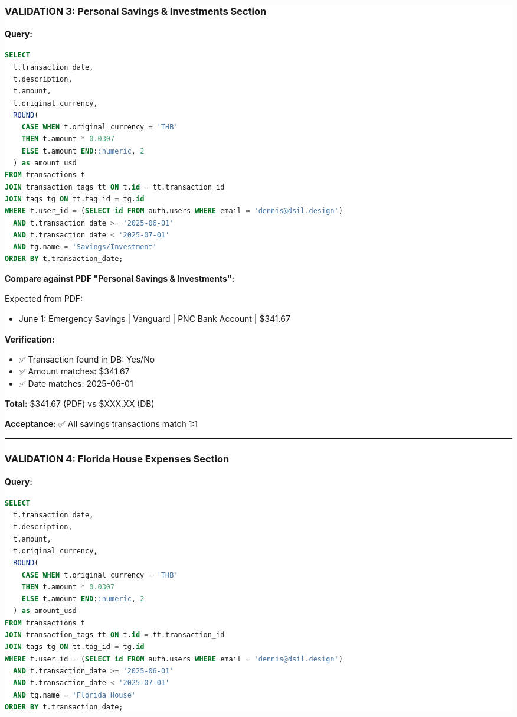 ### VALIDATION 3: Personal Savings & Investments Section

**Query:**

```sql
SELECT
  t.transaction_date,
  t.description,
  t.amount,
  t.original_currency,
  ROUND(
    CASE WHEN t.original_currency = 'THB'
    THEN t.amount * 0.0307
    ELSE t.amount END::numeric, 2
  ) as amount_usd
FROM transactions t
JOIN transaction_tags tt ON t.id = tt.transaction_id
JOIN tags tg ON tt.tag_id = tg.id
WHERE t.user_id = (SELECT id FROM auth.users WHERE email = 'dennis@dsil.design')
  AND t.transaction_date >= '2025-06-01'
  AND t.transaction_date < '2025-07-01'
  AND tg.name = 'Savings/Investment'
ORDER BY t.transaction_date;
```

**Compare against PDF "Personal Savings & Investments":**

Expected from PDF:
- June 1: Emergency Savings | Vanguard | PNC Bank Account | $341.67

**Verification:**
- ✅ Transaction found in DB: Yes/No
- ✅ Amount matches: $341.67
- ✅ Date matches: 2025-06-01

**Total:** $341.67 (PDF) vs $XXX.XX (DB)

**Acceptance:** ✅ All savings transactions match 1:1

---

### VALIDATION 4: Florida House Expenses Section

**Query:**

```sql
SELECT
  t.transaction_date,
  t.description,
  t.amount,
  t.original_currency,
  ROUND(
    CASE WHEN t.original_currency = 'THB'
    THEN t.amount * 0.0307
    ELSE t.amount END::numeric, 2
  ) as amount_usd
FROM transactions t
JOIN transaction_tags tt ON t.id = tt.transaction_id
JOIN tags tg ON tt.tag_id = tg.id
WHERE t.user_id = (SELECT id FROM auth.users WHERE email = 'dennis@dsil.design')
  AND t.transaction_date >= '2025-06-01'
  AND t.transaction_date < '2025-07-01'
  AND tg.name = 'Florida House'
ORDER BY t.transaction_date;
```
